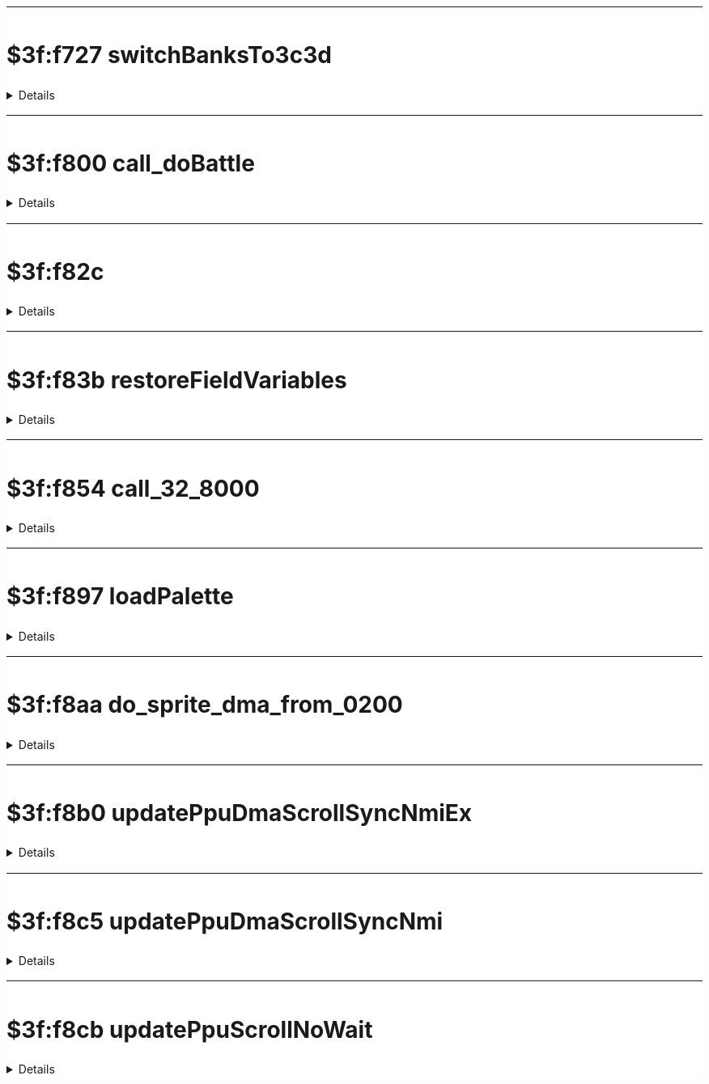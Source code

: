 ________________________________________________________________________________
# $3f:f727 switchBanksTo3c3d
<details></details>

________________________________________________________________________________
# $3f:f800 call_doBattle
<details></details>

________________________________________________________________________________
# $3f:f82c
<details></details>

________________________________________________________________________________
# $3f:f83b restoreFieldVariables
<details></details>

________________________________________________________________________________
# $3f:f854 call_32_8000
<details></details>

________________________________________________________________________________
# $3f:f897 loadPalette
<details></details>

________________________________________________________________________________
# $3f:f8aa do_sprite_dma_from_0200
<details></details>

________________________________________________________________________________
# $3f:f8b0 updatePpuDmaScrollSyncNmiEx
<details></details>

________________________________________________________________________________
# $3f:f8c5 updatePpuDmaScrollSyncNmi
<details></details>

________________________________________________________________________________
# $3f:f8cb updatePpuScrollNoWait
<details></details>
